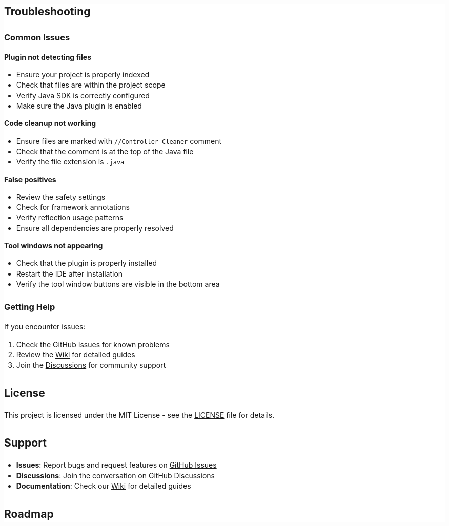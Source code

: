 ## Troubleshooting

### Common Issues

**Plugin not detecting files**
- Ensure your project is properly indexed
- Check that files are within the project scope
- Verify Java SDK is correctly configured
- Make sure the Java plugin is enabled

**Code cleanup not working**
- Ensure files are marked with `//Controller Cleaner` comment
- Check that the comment is at the top of the Java file
- Verify the file extension is `.java`

**False positives**
- Review the safety settings
- Check for framework annotations
- Verify reflection usage patterns
- Ensure all dependencies are properly resolved

**Tool windows not appearing**
- Check that the plugin is properly installed
- Restart the IDE after installation
- Verify the tool window buttons are visible in the bottom area

### Getting Help

If you encounter issues:

1. Check the [GitHub Issues](https://github.com/WeyeTech/DeprecatedControllerRemover/issues) for known problems
2. Review the [Wiki](https://github.com/WeyeTech/DeprecatedControllerRemover/wiki) for detailed guides
3. Join the [Discussions](https://github.com/WeyeTech/DeprecatedControllerRemover/discussions) for community support

## License

This project is licensed under the MIT License - see the [LICENSE](LICENSE) file for details.

## Support

- **Issues**: Report bugs and request features on [GitHub Issues](https://github.com/WeyeTech/DeprecatedControllerRemover/issues)
- **Discussions**: Join the conversation on [GitHub Discussions](https://github.com/WeyeTech/DeprecatedControllerRemover/discussions)
- **Documentation**: Check our [Wiki](https://github.com/WeyeTech/DeprecatedControllerRemover/wiki) for detailed guides

## Roadmap
